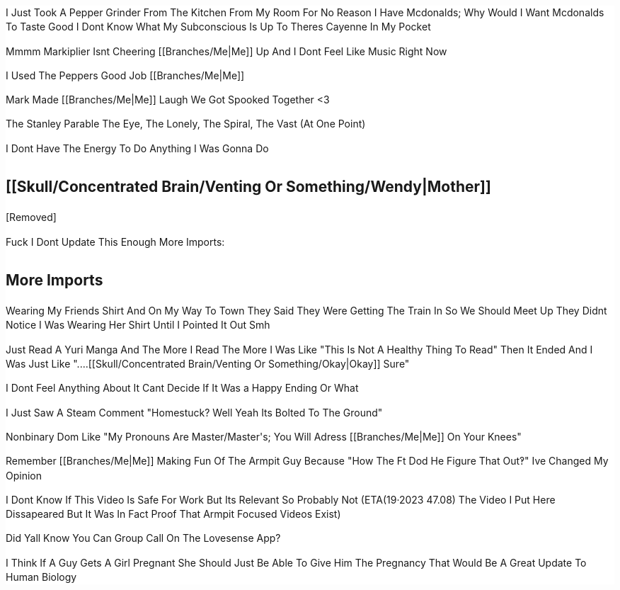 I Just Took A Pepper Grinder From The Kitchen From My Room For No Reason 
I Have Mcdonalds; Why Would I Want Mcdonalds To Taste Good 
I Dont Know What My Subconscious Is Up To 
Theres Cayenne In My Pocket

Mmmm 
Markiplier Isnt Cheering [[Branches/Me\|Me]] Up And I Dont Feel Like Music Right Now

I Used The Peppers 
Good Job [[Branches/Me\|Me]]

Mark Made [[Branches/Me\|Me]] Laugh 
We Got Spooked Together <3

The Stanley Parable 
The Eye, The Lonely, The Spiral, The Vast (At One Point)

I Dont Have The Energy To Do Anything I Was Gonna Do

## [[Skull/Concentrated Brain/Venting Or Something/Wendy\|Mother]]
[Removed]

Fuck I Dont Update This Enough 
More Imports:

## More Imports

Wearing My Friends Shirt And On My Way To Town They Said They Were Getting The Train In So We Should Meet Up 
They Didnt Notice I Was Wearing Her Shirt Until I Pointed It Out Smh

Just Read A Yuri Manga And The More I Read The More I Was Like "This Is Not A Healthy Thing To Read" 
Then It Ended And I Was Just Like "....[[Skull/Concentrated Brain/Venting Or Something/Okay\|Okay]] Sure"

I Dont Feel Anything About It 
Cant Decide If It Was a Happy Ending Or What

I Just Saw A Steam Comment "Homestuck? Well Yeah Its Bolted To The Ground"

Nonbinary Dom Like 
"My Pronouns Are Master/Master's; You Will Adress [[Branches/Me\|Me]] On Your Knees"

Remember [[Branches/Me\|Me]] Making Fun Of The Armpit Guy Because "How The Ft Dod He Figure That Out‽" 
Ive Changed My Opinion 

I Dont Know If This Video Is Safe For Work But Its Relevant So Probably Not (ETA(19·2023 47.08) The Video I Put Here Dissapeared But It Was In Fact Proof That Armpit Focused Videos Exist)

Did Yall Know You Can Group Call On The Lovesense App?

I Think If A Guy Gets A Girl Pregnant She Should Just Be Able To Give Him The Pregnancy 
That Would Be A Great Update To Human Biology
